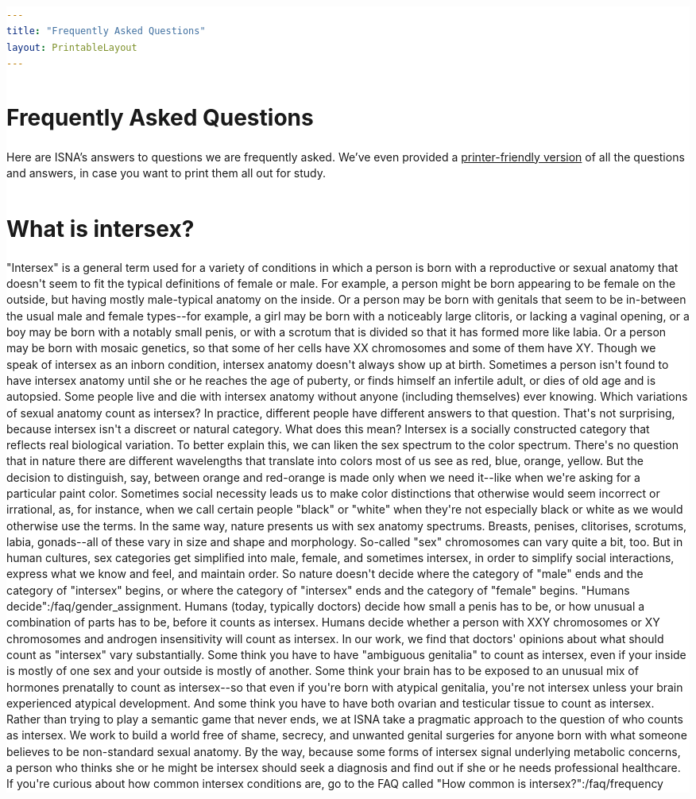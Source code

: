 ```yaml
---
title: "Frequently Asked Questions"
layout: PrintableLayout
---
```


Frequently Asked Questions
==========================

Here are ISNA’s answers to questions we are frequently asked. We’ve even provided a [printer-friendly version][1] of all the questions and answers, in case you want to print them all out for study.

What is intersex?
=================

"Intersex" is a general term used for a variety of conditions in which a person is born with a reproductive or sexual anatomy that doesn't seem to fit the typical definitions of female or male. For example, a person might be born appearing to be female on the outside, but having mostly male-typical anatomy on the inside. Or a person may be born with genitals that seem to be in-between the usual male and female types--for example, a girl may be born with a noticeably large clitoris, or lacking a vaginal opening, or a boy may be born with a notably small penis, or with a scrotum that is divided so that it has formed more like labia. Or a person may be born with mosaic genetics, so that some of her cells have XX chromosomes and some of them have XY. Though we speak of intersex as an inborn condition, intersex anatomy doesn't always show up at birth. Sometimes a person isn't found to have intersex anatomy until she or he reaches the age of puberty, or finds himself an infertile adult, or dies of old age and is autopsied. Some people live and die with intersex anatomy without anyone (including themselves) ever knowing. Which variations of sexual anatomy count as intersex? In practice, different people have different answers to that question. That's not surprising, because intersex isn't a discreet or natural category. What does this mean? Intersex is a socially constructed category that reflects real biological variation. To better explain this, we can liken the sex spectrum to the color spectrum. There's no question that in nature there are different wavelengths that translate into colors most of us see as red, blue, orange, yellow. But the decision to distinguish, say, between orange and red-orange is made only when we need it--like when we're asking for a particular paint color. Sometimes social necessity leads us to make color distinctions that otherwise would seem incorrect or irrational, as, for instance, when we call certain people "black" or "white" when they're not especially black or white as we would otherwise use the terms. In the same way, nature presents us with sex anatomy spectrums. Breasts, penises, clitorises, scrotums, labia, gonads--all of these vary in size and shape and morphology. So-called "sex" chromosomes can vary quite a bit, too. But in human cultures, sex categories get simplified into male, female, and sometimes intersex, in order to simplify social interactions, express what we know and feel, and maintain order. So nature doesn't decide where the category of "male" ends and the category of "intersex" begins, or where the category of "intersex" ends and the category of "female" begins. "Humans decide":/faq/gender\_assignment. Humans (today, typically doctors) decide how small a penis has to be, or how unusual a combination of parts has to be, before it counts as intersex. Humans decide whether a person with XXY chromosomes or XY chromosomes and androgen insensitivity will count as intersex. In our work, we find that doctors' opinions about what should count as "intersex" vary substantially. Some think you have to have "ambiguous genitalia" to count as intersex, even if your inside is mostly of one sex and your outside is mostly of another. Some think your brain has to be exposed to an unusual mix of hormones prenatally to count as intersex--so that even if you're born with atypical genitalia, you're not intersex unless your brain experienced atypical development. And some think you have to have both ovarian and testicular tissue to count as intersex. Rather than trying to play a semantic game that never ends, we at ISNA take a pragmatic approach to the question of who counts as intersex. We work to build a world free of shame, secrecy, and unwanted genital surgeries for anyone born with what someone believes to be non-standard sexual anatomy. By the way, because some forms of intersex signal underlying metabolic concerns, a person who thinks she or he might be intersex should seek a diagnosis and find out if she or he needs professional healthcare. If you're curious about how common intersex conditions are, go to the FAQ called "How common is intersex?":/faq/frequency


[1]: /faq/printable
[2]: /faq/conditions/cah "View the previous page."
[3]: /faq/conditions/hypospadias "View the next page."
[4]: /faq/conditions "View this page's parent section."
[5]: /faq/isna/referrals
[6]: /faq/isna/support
[7]: /faq/isna/howtohelp
[8]: /faq/isna/activities
[9]: /faq/isna/mission
[10]: /faq/isna/location
[11]: /faq/isna/people
[12]: /faq/standard_of_care "View the previous page."
[13]: /faq/isna/referrals "View the next page."
[14]: /faq "View this page's parent section."
[15]: /faq/medical_risks/cah
[16]: /node/737
[17]: /node/724
[18]: /faq/surgery "View the previous page."
[19]: /faq/medical_risks/cah "View the next page."
[20]: /faq "View this page's parent section."